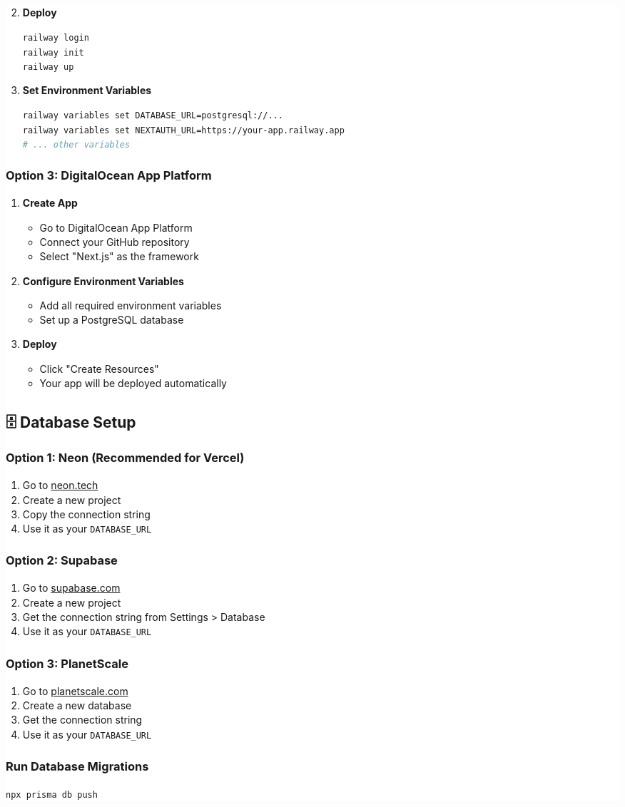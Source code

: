 2. **Deploy**
   ```bash
   railway login
   railway init
   railway up
   ```

3. **Set Environment Variables**
   ```bash
   railway variables set DATABASE_URL=postgresql://...
   railway variables set NEXTAUTH_URL=https://your-app.railway.app
   # ... other variables
   ```

### **Option 3: DigitalOcean App Platform**

1. **Create App**
   - Go to DigitalOcean App Platform
   - Connect your GitHub repository
   - Select "Next.js" as the framework

2. **Configure Environment Variables**
   - Add all required environment variables
   - Set up a PostgreSQL database

3. **Deploy**
   - Click "Create Resources"
   - Your app will be deployed automatically

## 🗄️ **Database Setup**

### **Option 1: Neon (Recommended for Vercel)**
1. Go to [neon.tech](https://neon.tech)
2. Create a new project
3. Copy the connection string
4. Use it as your `DATABASE_URL`

### **Option 2: Supabase**
1. Go to [supabase.com](https://supabase.com)
2. Create a new project
3. Get the connection string from Settings > Database
4. Use it as your `DATABASE_URL`

### **Option 3: PlanetScale**
1. Go to [planetscale.com](https://planetscale.com)
2. Create a new database
3. Get the connection string
4. Use it as your `DATABASE_URL`

### **Run Database Migrations**
```bash
npx prisma db push
```
